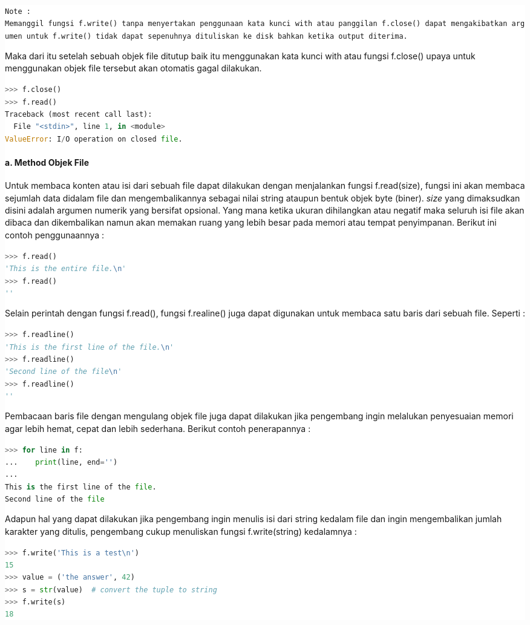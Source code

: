     Note :
    Memanggil fungsi f.write() tanpa menyertakan penggunaan kata kunci with atau panggilan f.close() dapat mengakibatkan argumen untuk f.write() tidak dapat sepenuhnya dituliskan ke disk bahkan ketika output diterima. 

Maka dari itu setelah sebuah objek file ditutup baik itu menggunakan kata kunci with atau fungsi f.close() upaya untuk menggunakan objek file tersebut akan otomatis gagal dilakukan.

```python
>>> f.close()
>>> f.read()
Traceback (most recent call last):
  File "<stdin>", line 1, in <module>
ValueError: I/O operation on closed file.
```

#### a. Method Objek File
Untuk membaca konten atau isi dari sebuah file dapat dilakukan dengan menjalankan fungsi f.read(size), fungsi ini akan membaca sejumlah data didalam file dan mengembalikannya sebagai nilai string ataupun bentuk objek byte (biner). *size* yang dimaksudkan disini adalah argumen numerik yang bersifat opsional. Yang mana ketika ukuran dihilangkan atau negatif maka seluruh isi file akan dibaca dan dikembalikan namun akan memakan ruang yang lebih besar pada memori atau tempat penyimpanan. Berikut ini contoh penggunaannya :
```python
>>> f.read()
'This is the entire file.\n'
>>> f.read()
''
```

Selain perintah dengan fungsi f.read(), fungsi f.realine() juga dapat digunakan untuk membaca satu baris dari sebuah file. Seperti :

```python
>>> f.readline()
'This is the first line of the file.\n'
>>> f.readline()
'Second line of the file\n'
>>> f.readline()
''
```

Pembacaan baris file dengan mengulang objek file juga dapat dilakukan jika pengembang ingin melalukan penyesuaian memori agar lebih hemat, cepat dan lebih sederhana. Berikut contoh penerapannya :
```python
>>> for line in f:
...    print(line, end='')
...
This is the first line of the file.
Second line of the file
``` 

Adapun hal yang dapat dilakukan jika pengembang ingin menulis isi dari string kedalam file dan ingin mengembalikan jumlah karakter yang ditulis, pengembang cukup menuliskan fungsi f.write(string) kedalamnya :
```python
>>> f.write('This is a test\n')
15
>>> value = ('the answer', 42)
>>> s = str(value)  # convert the tuple to string
>>> f.write(s)
18
```
